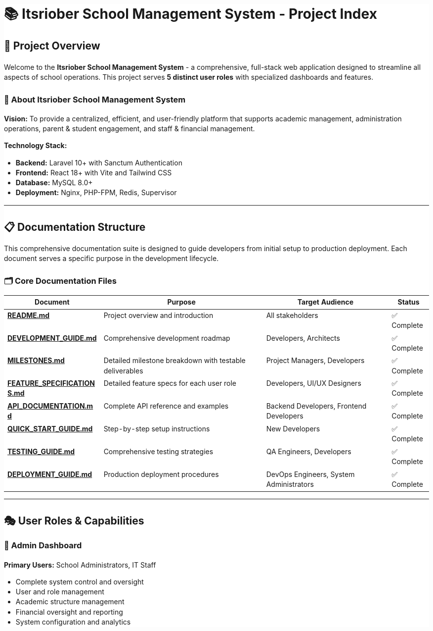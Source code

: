 # 📚 Itsriober School Management System - Project Index

## 🎯 Project Overview

Welcome to the **Itsriober School Management System** - a comprehensive, full-stack web application designed to streamline all aspects of school operations. This project serves **5 distinct user roles** with specialized dashboards and features.

### 🏫 About Itsriober School Management System

**Vision:** To provide a centralized, efficient, and user-friendly platform that supports academic management, administration operations, parent & student engagement, and staff & financial management.

**Technology Stack:**
- **Backend:** Laravel 10+ with Sanctum Authentication
- **Frontend:** React 18+ with Vite and Tailwind CSS
- **Database:** MySQL 8.0+
- **Deployment:** Nginx, PHP-FPM, Redis, Supervisor

---

## 📋 Documentation Structure

This comprehensive documentation suite is designed to guide developers from initial setup to production deployment. Each document serves a specific purpose in the development lifecycle.

### 🗂️ Core Documentation Files

| Document | Purpose | Target Audience | Status |
|----------|---------|-----------------|--------|
| **[README.md](./README.md)** | Project overview and introduction | All stakeholders | ✅ Complete |
| **[DEVELOPMENT_GUIDE.md](./DEVELOPMENT_GUIDE.md)** | Comprehensive development roadmap | Developers, Architects | ✅ Complete |
| **[MILESTONES.md](./MILESTONES.md)** | Detailed milestone breakdown with testable deliverables | Project Managers, Developers | ✅ Complete |
| **[FEATURE_SPECIFICATIONS.md](./FEATURE_SPECIFICATIONS.md)** | Detailed feature specs for each user role | Developers, UI/UX Designers | ✅ Complete |
| **[API_DOCUMENTATION.md](./API_DOCUMENTATION.md)** | Complete API reference and examples | Backend Developers, Frontend Developers | ✅ Complete |
| **[QUICK_START_GUIDE.md](./QUICK_START_GUIDE.md)** | Step-by-step setup instructions | New Developers | ✅ Complete |
| **[TESTING_GUIDE.md](./TESTING_GUIDE.md)** | Comprehensive testing strategies | QA Engineers, Developers | ✅ Complete |
| **[DEPLOYMENT_GUIDE.md](./DEPLOYMENT_GUIDE.md)** | Production deployment procedures | DevOps Engineers, System Administrators | ✅ Complete |

---

## 🎭 User Roles & Capabilities

### 👑 Admin Dashboard
**Primary Users:** School Administrators, IT Staff
- Complete system control and oversight
- User and role management
- Academic structure management
- Financial oversight and reporting
- System configuration and analytics
